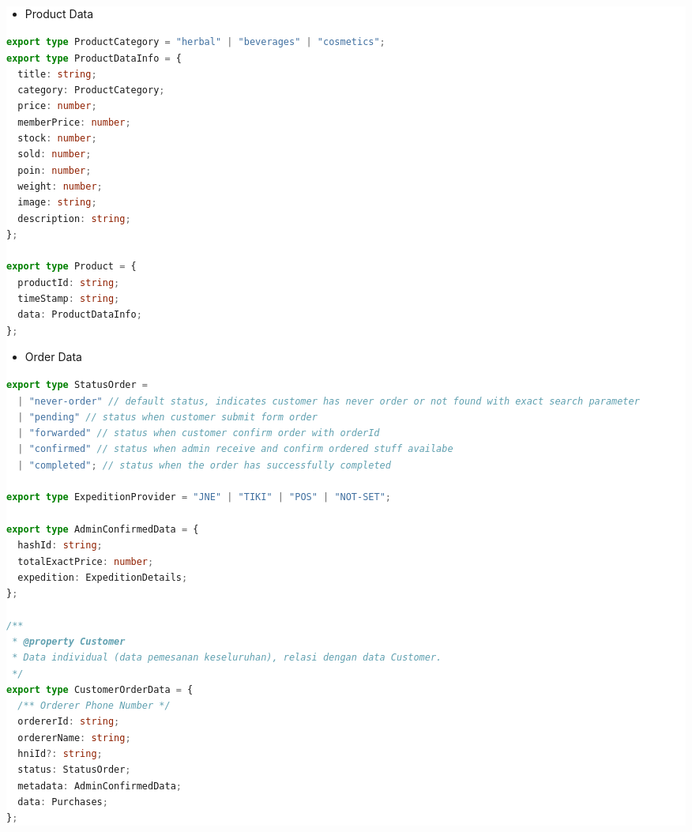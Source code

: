 - Product Data

```ts
export type ProductCategory = "herbal" | "beverages" | "cosmetics";
export type ProductDataInfo = {
  title: string;
  category: ProductCategory;
  price: number;
  memberPrice: number;
  stock: number;
  sold: number;
  poin: number;
  weight: number;
  image: string;
  description: string;
};

export type Product = {
  productId: string;
  timeStamp: string;
  data: ProductDataInfo;
};
```

- Order Data

```ts
export type StatusOrder =
  | "never-order" // default status, indicates customer has never order or not found with exact search parameter
  | "pending" // status when customer submit form order
  | "forwarded" // status when customer confirm order with orderId
  | "confirmed" // status when admin receive and confirm ordered stuff availabe
  | "completed"; // status when the order has successfully completed

export type ExpeditionProvider = "JNE" | "TIKI" | "POS" | "NOT-SET";

export type AdminConfirmedData = {
  hashId: string;
  totalExactPrice: number;
  expedition: ExpeditionDetails;
};

/**
 * @property Customer
 * Data individual (data pemesanan keseluruhan), relasi dengan data Customer.
 */
export type CustomerOrderData = {
  /** Orderer Phone Number */
  ordererId: string;
  ordererName: string;
  hniId?: string;
  status: StatusOrder;
  metadata: AdminConfirmedData;
  data: Purchases;
};
```

